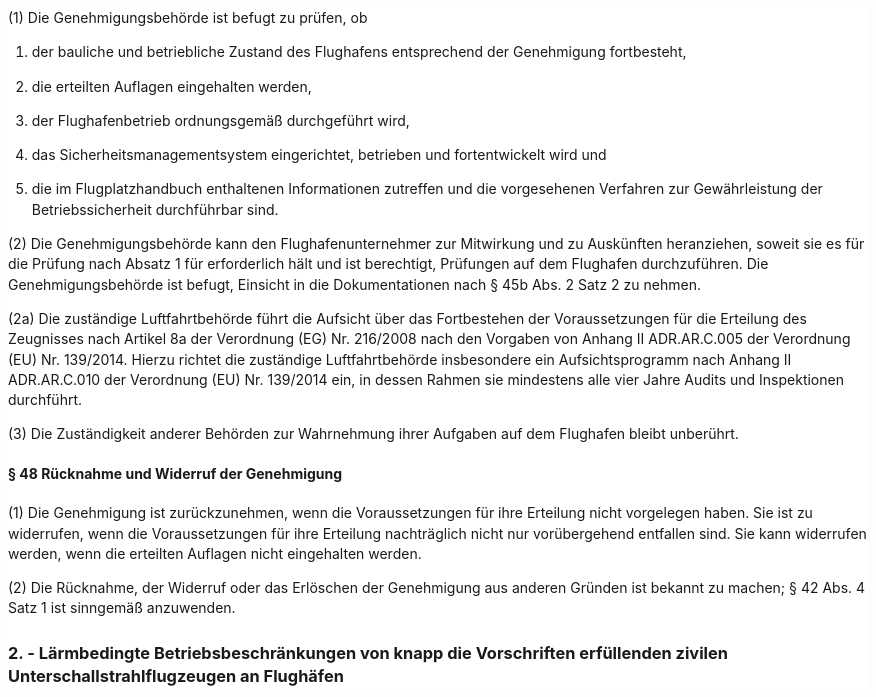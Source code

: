 (1) Die Genehmigungsbehörde ist befugt zu prüfen, ob

1.  der bauliche und betriebliche Zustand des Flughafens entsprechend der
    Genehmigung fortbesteht,


2.  die erteilten Auflagen eingehalten werden,


3.  der Flughafenbetrieb ordnungsgemäß durchgeführt wird,


4.  das Sicherheitsmanagementsystem eingerichtet, betrieben und
    fortentwickelt wird und


5.  die im Flugplatzhandbuch enthaltenen Informationen zutreffen und die
    vorgesehenen Verfahren zur Gewährleistung der Betriebssicherheit
    durchführbar sind.




(2) Die Genehmigungsbehörde kann den Flughafenunternehmer zur
Mitwirkung und zu Auskünften heranziehen, soweit sie es für die
Prüfung nach Absatz 1 für erforderlich hält und ist berechtigt,
Prüfungen auf dem Flughafen durchzuführen. Die Genehmigungsbehörde ist
befugt, Einsicht in die Dokumentationen nach § 45b Abs. 2 Satz 2 zu
nehmen.

(2a) Die zuständige Luftfahrtbehörde führt die Aufsicht über das
Fortbestehen der Voraussetzungen für die Erteilung des Zeugnisses nach
Artikel 8a der Verordnung (EG) Nr. 216/2008 nach den Vorgaben von
Anhang II ADR.AR.C.005 der Verordnung (EU) Nr. 139/2014. Hierzu
richtet die zuständige Luftfahrtbehörde insbesondere ein
Aufsichtsprogramm nach Anhang II ADR.AR.C.010 der Verordnung (EU) Nr.
139/2014 ein, in dessen Rahmen sie mindestens alle vier Jahre Audits
und Inspektionen durchführt.

(3) Die Zuständigkeit anderer Behörden zur Wahrnehmung ihrer Aufgaben
auf dem Flughafen bleibt unberührt.


#### § 48 Rücknahme und Widerruf der Genehmigung

(1) Die Genehmigung ist zurückzunehmen, wenn die Voraussetzungen für
ihre Erteilung nicht vorgelegen haben. Sie ist zu widerrufen, wenn die
Voraussetzungen für ihre Erteilung nachträglich nicht nur
vorübergehend entfallen sind. Sie kann widerrufen werden, wenn die
erteilten Auflagen nicht eingehalten werden.

(2) Die Rücknahme, der Widerruf oder das Erlöschen der Genehmigung aus
anderen Gründen ist bekannt zu machen; § 42 Abs. 4 Satz 1 ist
sinngemäß anzuwenden.


### 2. - Lärmbedingte Betriebsbeschränkungen von knapp die Vorschriften erfüllenden zivilen Unterschallstrahlflugzeugen an Flughäfen
